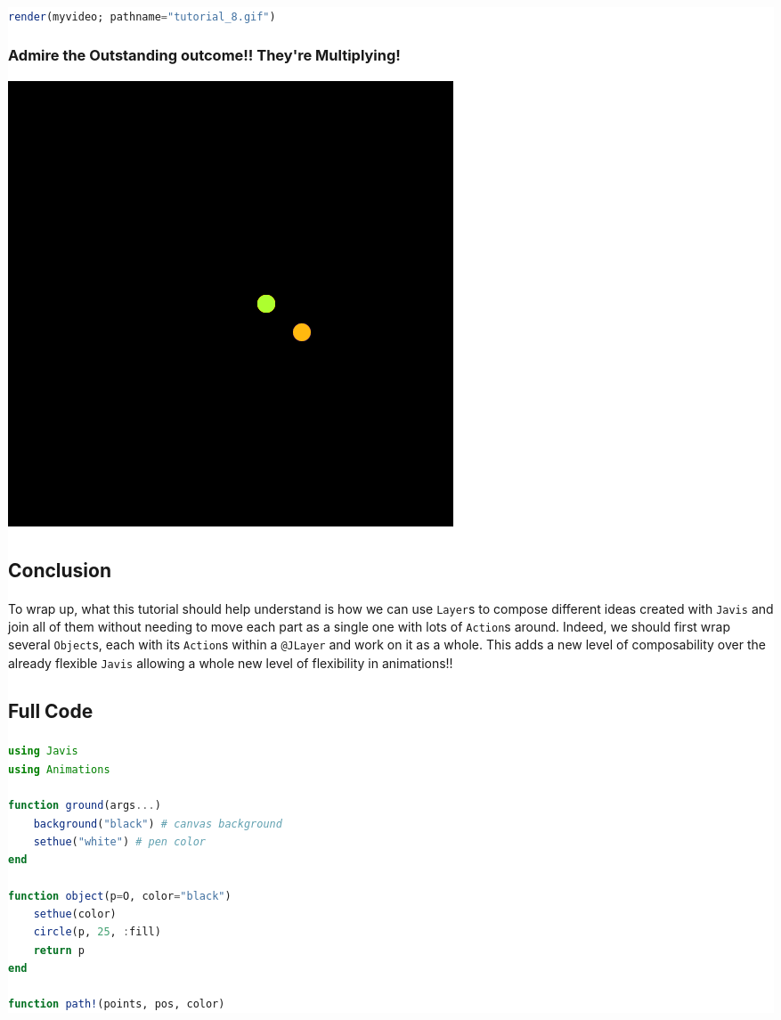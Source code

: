 ```julia 
render(myvideo; pathname="tutorial_8.gif")
```

### Admire the Outstanding outcome!! They're Multiplying!

![](assets/4_moving_colored_dancing_circles.gif)

## Conclusion

To wrap up, what this tutorial should help understand is how we can use `Layer`s to compose different
ideas created with `Javis` and join all of them without needing to move each part as a single one with lots of
`Action`s around. Indeed, we should first wrap several `Object`s, each with its `Action`s within a `@JLayer` and work
on it as a whole. This adds a new level of composability over the already flexible `Javis` allowing a whole new 
level of flexibility in animations!!

## Full Code

```julia
using Javis
using Animations

function ground(args...)
    background("black") # canvas background
    sethue("white") # pen color
end

function object(p=O, color="black")
    sethue(color)
    circle(p, 25, :fill)
    return p
end

function path!(points, pos, color)
```